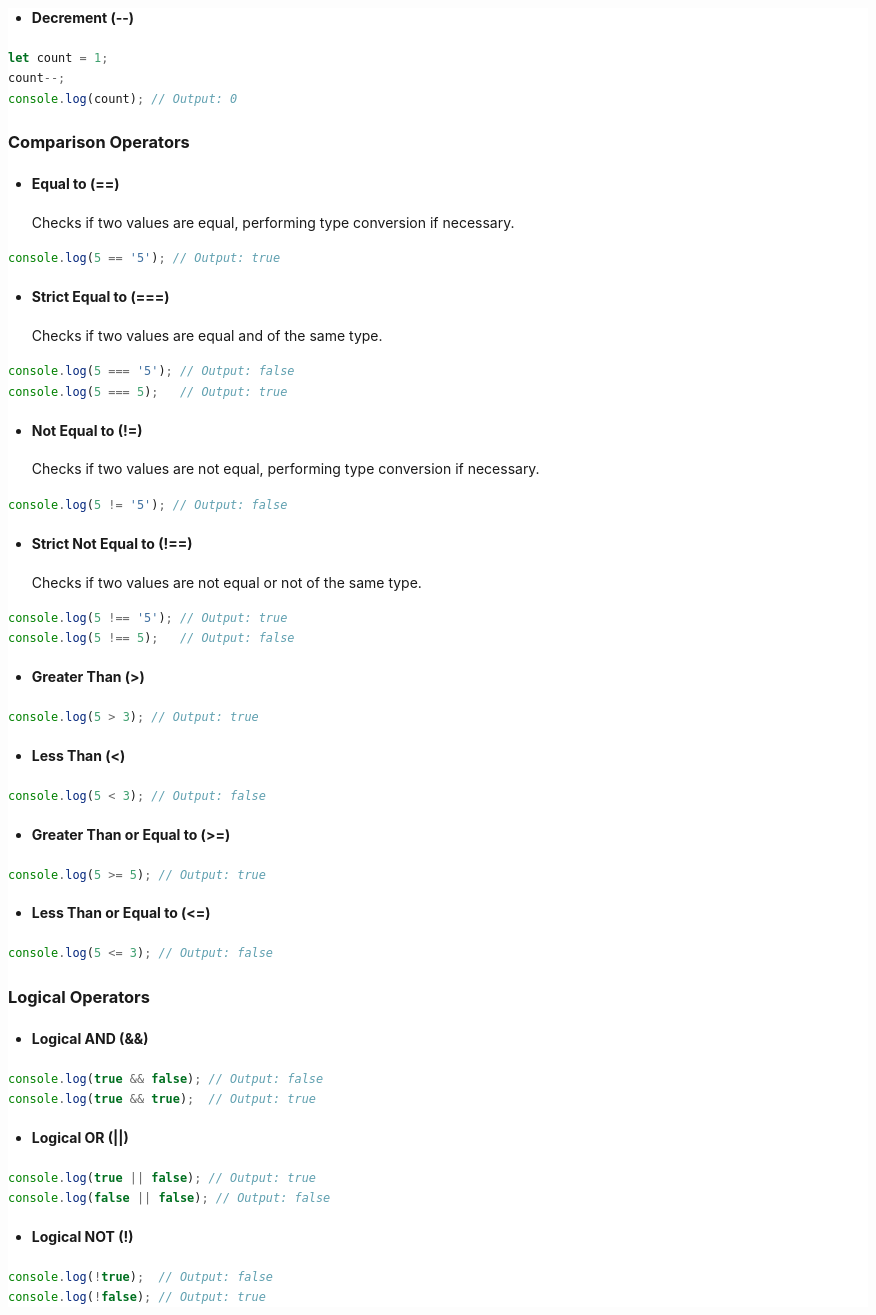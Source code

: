 - #### Decrement (--)
```javascript
let count = 1;
count--;
console.log(count); // Output: 0
```

### Comparison Operators

- #### Equal to (==)
  Checks if two values are equal, performing type conversion if necessary.
```javascript
console.log(5 == '5'); // Output: true
```
- #### Strict Equal to (===)
  Checks if two values are equal and of the same type.
```javascript
console.log(5 === '5'); // Output: false
console.log(5 === 5);   // Output: true
```
- #### Not Equal to (!=)
  Checks if two values are not equal, performing type conversion if necessary.
```javascript
console.log(5 != '5'); // Output: false
```
- #### Strict Not Equal to (!==)
  Checks if two values are not equal or not of the same type.
```javascript
console.log(5 !== '5'); // Output: true
console.log(5 !== 5);   // Output: false
```
- #### Greater Than (>)
```javascript
console.log(5 > 3); // Output: true
```
- #### Less Than (<)
```javascript
console.log(5 < 3); // Output: false
```
- #### Greater Than or Equal to (>=)
```javascript
console.log(5 >= 5); // Output: true
```
- #### Less Than or Equal to (<=)
```javascript
console.log(5 <= 3); // Output: false
```

### Logical Operators

- #### Logical AND (&&)
```javascript
console.log(true && false); // Output: false
console.log(true && true);  // Output: true
```
- #### Logical OR (||)
```javascript
console.log(true || false); // Output: true
console.log(false || false); // Output: false
```
- #### Logical NOT (!)
```javascript
console.log(!true);  // Output: false
console.log(!false); // Output: true
```
